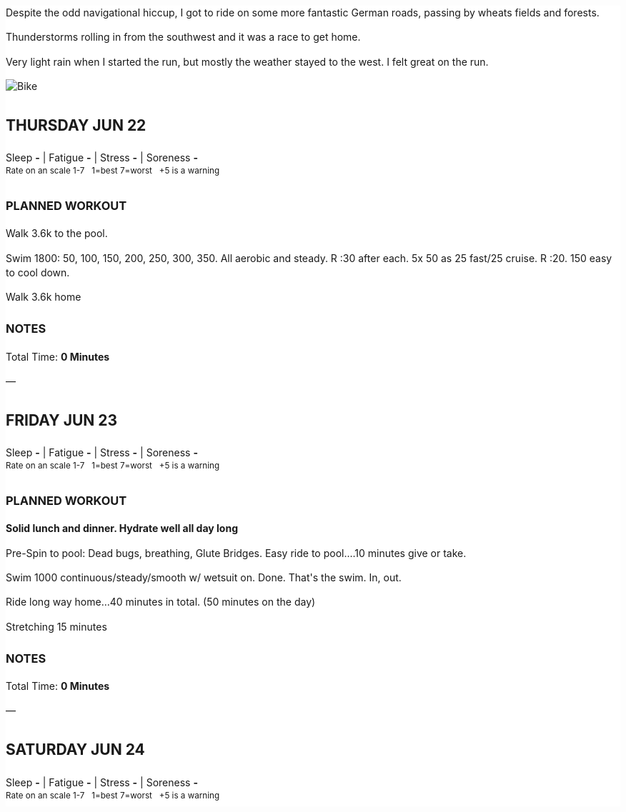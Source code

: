 Despite the odd navigational hiccup, I got to ride on some more fantastic German roads, passing by wheats fields and forests.

Thunderstorms rolling in from the southwest and it was a race to get home.

Very light rain when I started the run, but mostly the weather stayed to the west.  I felt great on the run.

![Bike](/assets/jpg/image.jpeg)


## THURSDAY JUN 22
Sleep **-** | Fatigue **-** | Stress **-** | Soreness **-**
<sup><br />Rate on an scale 1-7 &nbsp; 1=best 7=worst &nbsp; +5 is a warning</sup>

### PLANNED WORKOUT
Walk 3.6k to the pool. 

Swim 1800: 
50, 100, 150, 200, 250, 300, 350. All aerobic and steady. R :30 after each. 
5x 50 as 25 fast/25 cruise. R :20. 
150 easy to cool down. 

Walk 3.6k home  

### NOTES
Total Time: **0 Minutes**

&mdash;  


## FRIDAY JUN 23
Sleep **-** | Fatigue **-** | Stress **-** | Soreness **-**
<sup><br />Rate on an scale 1-7 &nbsp; 1=best 7=worst &nbsp; +5 is a warning</sup>

### PLANNED WORKOUT
**Solid lunch and dinner. Hydrate well all day long​**

Pre-Spin to pool: Dead bugs, breathing, Glute Bridges.
Easy ride to pool....10 minutes give or take. 

Swim 1000 continuous/steady/smooth w/ wetsuit on. 
Done. That's the swim. In, out. 

Ride long way home...40 minutes in total. (50 minutes on the day) 

Stretching 15 minutes

### NOTES
Total Time: **0 Minutes**

&mdash;  


## SATURDAY JUN 24
Sleep **-** | Fatigue **-** | Stress **-** | Soreness **-**
<sup><br />Rate on an scale 1-7 &nbsp; 1=best 7=worst &nbsp; +5 is a warning</sup>
